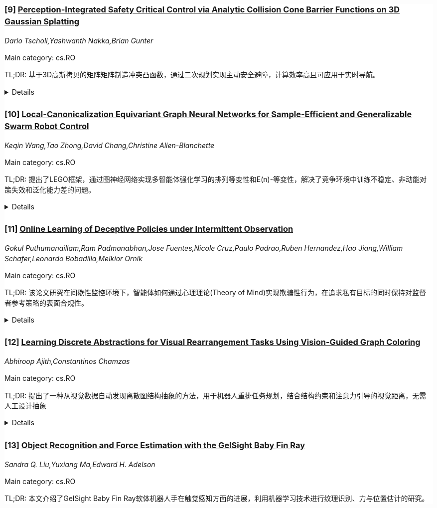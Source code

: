 
### [9] [Perception-Integrated Safety Critical Control via Analytic Collision Cone Barrier Functions on 3D Gaussian Splatting](https://arxiv.org/abs/2509.14421)
*Dario Tscholl,Yashwanth Nakka,Brian Gunter*

Main category: cs.RO

TL;DR: 基于3D高斯拷贝的矩阵矩阵制造冲突凸函数，通过二次规划实现主动安全避障，计算效率高且可应用于实时导航。


<details><summary>Details</summary></details>


### [10] [Local-Canonicalization Equivariant Graph Neural Networks for Sample-Efficient and Generalizable Swarm Robot Control](https://arxiv.org/abs/2509.14431)
*Keqin Wang,Tao Zhong,David Chang,Christine Allen-Blanchette*

Main category: cs.RO

TL;DR: 提出了LEGO框架，通过图神经网络实现多智能体强化学习的排列等变性和E(n)-等变性，解决了竞争环境中训练不稳定、非动能对策失效和泛化能力差的问题。


<details><summary>Details</summary></details>


### [11] [Online Learning of Deceptive Policies under Intermittent Observation](https://arxiv.org/abs/2509.14453)
*Gokul Puthumanaillam,Ram Padmanabhan,Jose Fuentes,Nicole Cruz,Paulo Padrao,Ruben Hernandez,Hao Jiang,William Schafer,Leonardo Bobadilla,Melkior Ornik*

Main category: cs.RO

TL;DR: 该论文研究在间歇性监控环境下，智能体如何通过心理理论(Theory of Mind)实现欺骗性行为，在追求私有目标的同时保持对监督者参考策略的表面合规性。


<details><summary>Details</summary></details>


### [12] [Learning Discrete Abstractions for Visual Rearrangement Tasks Using Vision-Guided Graph Coloring](https://arxiv.org/abs/2509.14460)
*Abhiroop Ajith,Constantinos Chamzas*

Main category: cs.RO

TL;DR: 提出了一种从视觉数据自动发现离散图结构抽象的方法，用于机器人重排任务规划，结合结构约束和注意力引导的视觉距离，无需人工设计抽象


<details><summary>Details</summary></details>


### [13] [Object Recognition and Force Estimation with the GelSight Baby Fin Ray](https://arxiv.org/abs/2509.14510)
*Sandra Q. Liu,Yuxiang Ma,Edward H. Adelson*

Main category: cs.RO

TL;DR: 本文介绍了GelSight Baby Fin Ray软体机器人手在触觉感知方面的进展，利用机器学习技术进行纹理识别、力与位置估计的研究。
